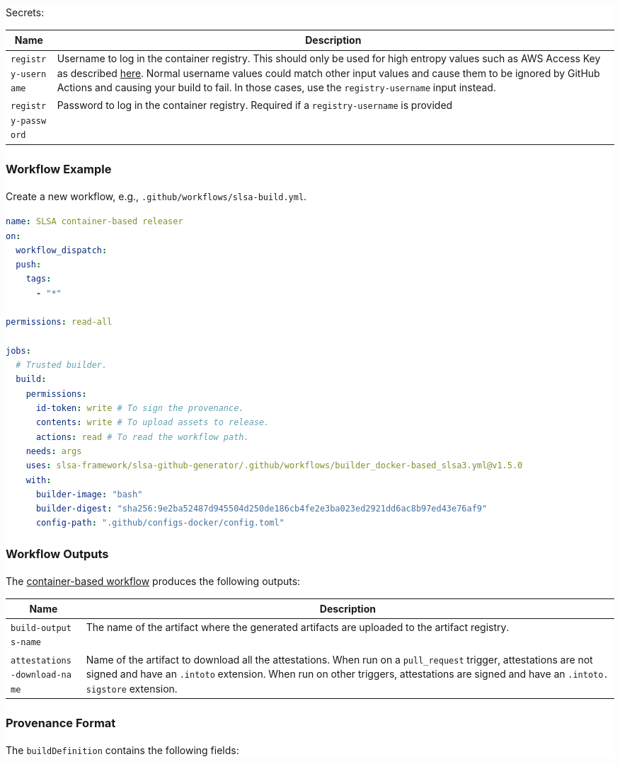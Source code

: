 Secrets:

| Name                | Description                                                                                                                                                                                                                                                                                                                                                                                                                                                                                    |
| ------------------- | ---------------------------------------------------------------------------------------------------------------------------------------------------------------------------------------------------------------------------------------------------------------------------------------------------------------------------------------------------------------------------------------------------------------------------------------------------------------------------------------------- |
| `registry-username` | Username to log in the container registry. This should only be used for high entropy values such as AWS Access Key as described [here](https://github.com/docker/login-action#aws-elastic-container-registry-ecr). Normal username values could match other input values and cause them to be ignored by GitHub Actions and causing your build to fail. In those cases, use the `registry-username` input instead. |
| `registry-password` | Password to log in the container registry. Required if a `registry-username` is provided |

### Workflow Example

Create a new workflow, e.g., `.github/workflows/slsa-build.yml`.

```yaml
name: SLSA container-based releaser
on:
  workflow_dispatch:
  push:
    tags:
      - "*"

permissions: read-all

jobs:
  # Trusted builder.
  build:
    permissions:
      id-token: write # To sign the provenance.
      contents: write # To upload assets to release.
      actions: read # To read the workflow path.
    needs: args
    uses: slsa-framework/slsa-github-generator/.github/workflows/builder_docker-based_slsa3.yml@v1.5.0
    with:
      builder-image: "bash"
      builder-digest: "sha256:9e2ba52487d945504d250de186cb4fe2e3ba023ed2921dd6ac8b97ed43e76af9"
      config-path: ".github/configs-docker/config.toml"
```

### Workflow Outputs

The [container-based
workflow](https://github.com/slsa-framework/slsa-github-generator/blob/main/.github/workflows/builder_docker-based_slsa3.yml) produces the following outputs:

| Name               | Description                                                                            |
| ------------------ | -------------------------------------------------------------------------------------- |
| `build-outputs-name`  | The name of the artifact where the generated artifacts are uploaded to the artifact registry.       |
| `attestations-download-name`          | Name of the artifact to download all the attestations. When run on a `pull_request` trigger, attestations are not signed and have an `.intoto` extension. When run on other triggers, attestations are signed and have an `.intoto.sigstore` extension. |

### Provenance Format

The `buildDefinition` contains the following fields:
